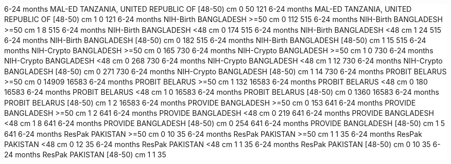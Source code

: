 6-24 months   MAL-ED           TANZANIA, UNITED REPUBLIC OF   [48-50) cm            0       50     121
6-24 months   MAL-ED           TANZANIA, UNITED REPUBLIC OF   [48-50) cm            1        0     121
6-24 months   NIH-Birth        BANGLADESH                     >=50 cm               0      112     515
6-24 months   NIH-Birth        BANGLADESH                     >=50 cm               1        8     515
6-24 months   NIH-Birth        BANGLADESH                     <48 cm                0      174     515
6-24 months   NIH-Birth        BANGLADESH                     <48 cm                1       24     515
6-24 months   NIH-Birth        BANGLADESH                     [48-50) cm            0      182     515
6-24 months   NIH-Birth        BANGLADESH                     [48-50) cm            1       15     515
6-24 months   NIH-Crypto       BANGLADESH                     >=50 cm               0      165     730
6-24 months   NIH-Crypto       BANGLADESH                     >=50 cm               1        0     730
6-24 months   NIH-Crypto       BANGLADESH                     <48 cm                0      268     730
6-24 months   NIH-Crypto       BANGLADESH                     <48 cm                1       12     730
6-24 months   NIH-Crypto       BANGLADESH                     [48-50) cm            0      271     730
6-24 months   NIH-Crypto       BANGLADESH                     [48-50) cm            1       14     730
6-24 months   PROBIT           BELARUS                        >=50 cm               0    14909   16583
6-24 months   PROBIT           BELARUS                        >=50 cm               1      132   16583
6-24 months   PROBIT           BELARUS                        <48 cm                0      180   16583
6-24 months   PROBIT           BELARUS                        <48 cm                1        0   16583
6-24 months   PROBIT           BELARUS                        [48-50) cm            0     1360   16583
6-24 months   PROBIT           BELARUS                        [48-50) cm            1        2   16583
6-24 months   PROVIDE          BANGLADESH                     >=50 cm               0      153     641
6-24 months   PROVIDE          BANGLADESH                     >=50 cm               1        2     641
6-24 months   PROVIDE          BANGLADESH                     <48 cm                0      219     641
6-24 months   PROVIDE          BANGLADESH                     <48 cm                1        8     641
6-24 months   PROVIDE          BANGLADESH                     [48-50) cm            0      254     641
6-24 months   PROVIDE          BANGLADESH                     [48-50) cm            1        5     641
6-24 months   ResPak           PAKISTAN                       >=50 cm               0       10      35
6-24 months   ResPak           PAKISTAN                       >=50 cm               1        1      35
6-24 months   ResPak           PAKISTAN                       <48 cm                0       12      35
6-24 months   ResPak           PAKISTAN                       <48 cm                1        1      35
6-24 months   ResPak           PAKISTAN                       [48-50) cm            0       10      35
6-24 months   ResPak           PAKISTAN                       [48-50) cm            1        1      35